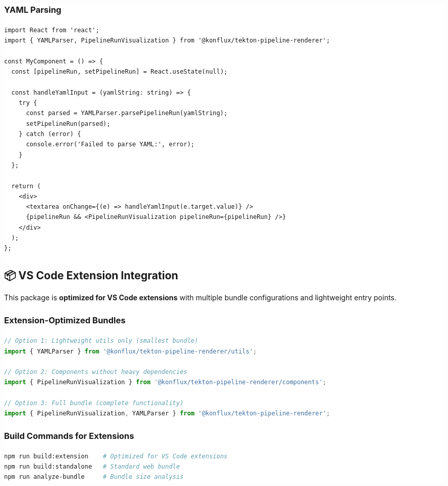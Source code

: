 ### YAML Parsing

```tsx
import React from 'react';
import { YAMLParser, PipelineRunVisualization } from '@konflux/tekton-pipeline-renderer';

const MyComponent = () => {
  const [pipelineRun, setPipelineRun] = React.useState(null);
  
  const handleYamlInput = (yamlString: string) => {
    try {
      const parsed = YAMLParser.parsePipelineRun(yamlString);
      setPipelineRun(parsed);
    } catch (error) {
      console.error('Failed to parse YAML:', error);
    }
  };

  return (
    <div>
      <textarea onChange={(e) => handleYamlInput(e.target.value)} />
      {pipelineRun && <PipelineRunVisualization pipelineRun={pipelineRun} />}
    </div>
  );
};
```

## 📦 VS Code Extension Integration

This package is **optimized for VS Code extensions** with multiple bundle configurations and lightweight entry points.

### Extension-Optimized Bundles

```typescript
// Option 1: Lightweight utils only (smallest bundle)
import { YAMLParser } from '@konflux/tekton-pipeline-renderer/utils';

// Option 2: Components without heavy dependencies
import { PipelineRunVisualization } from '@konflux/tekton-pipeline-renderer/components';

// Option 3: Full bundle (complete functionality)
import { PipelineRunVisualization, YAMLParser } from '@konflux/tekton-pipeline-renderer';
```

### Build Commands for Extensions

```bash
npm run build:extension    # Optimized for VS Code extensions
npm run build:standalone   # Standard web bundle
npm run analyze-bundle     # Bundle size analysis
```
